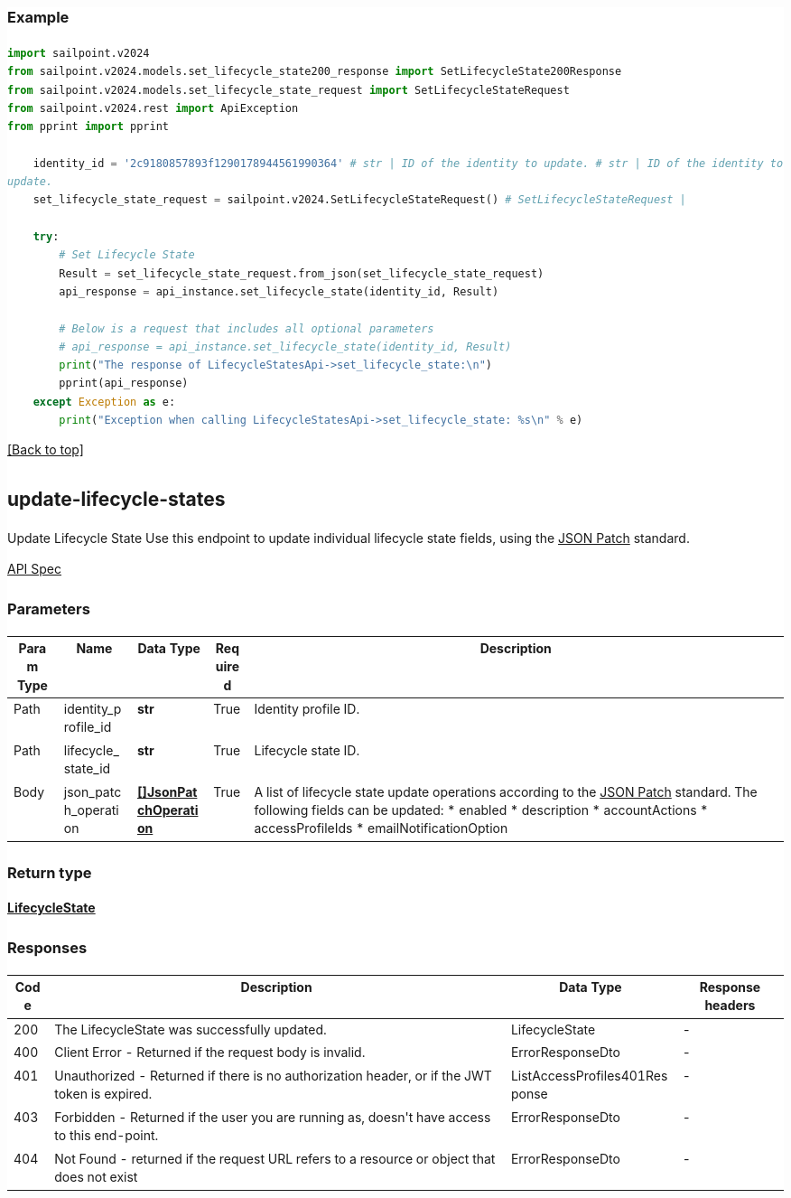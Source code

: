 ### Example

```python
import sailpoint.v2024
from sailpoint.v2024.models.set_lifecycle_state200_response import SetLifecycleState200Response
from sailpoint.v2024.models.set_lifecycle_state_request import SetLifecycleStateRequest
from sailpoint.v2024.rest import ApiException
from pprint import pprint

    identity_id = '2c9180857893f1290178944561990364' # str | ID of the identity to update. # str | ID of the identity to update.
    set_lifecycle_state_request = sailpoint.v2024.SetLifecycleStateRequest() # SetLifecycleStateRequest | 

    try:
        # Set Lifecycle State
        Result = set_lifecycle_state_request.from_json(set_lifecycle_state_request)
        api_response = api_instance.set_lifecycle_state(identity_id, Result)
        
        # Below is a request that includes all optional parameters
        # api_response = api_instance.set_lifecycle_state(identity_id, Result)
        print("The response of LifecycleStatesApi->set_lifecycle_state:\n")
        pprint(api_response)
    except Exception as e:
        print("Exception when calling LifecycleStatesApi->set_lifecycle_state: %s\n" % e)
```



[[Back to top]](#) 

## update-lifecycle-states
Update Lifecycle State
Use this endpoint to update individual lifecycle state fields, using the [JSON Patch](https://tools.ietf.org/html/rfc6902) standard.

[API Spec](https://developer.sailpoint.com/docs/api/v2024/update-lifecycle-states)

### Parameters 

Param Type | Name | Data Type | Required  | Description
------------- | ------------- | ------------- | ------------- | ------------- 
Path   | identity_profile_id | **str** | True  | Identity profile ID.
Path   | lifecycle_state_id | **str** | True  | Lifecycle state ID.
 Body  | json_patch_operation | [**[]JsonPatchOperation**](../models/json-patch-operation) | True  | A list of lifecycle state update operations according to the [JSON Patch](https://tools.ietf.org/html/rfc6902) standard.  The following fields can be updated: * enabled * description * accountActions * accessProfileIds * emailNotificationOption 

### Return type
[**LifecycleState**](../models/lifecycle-state)

### Responses
Code | Description  | Data Type | Response headers |
------------- | ------------- | ------------- |------------------|
200 | The LifecycleState was successfully updated. | LifecycleState |  -  |
400 | Client Error - Returned if the request body is invalid. | ErrorResponseDto |  -  |
401 | Unauthorized - Returned if there is no authorization header, or if the JWT token is expired. | ListAccessProfiles401Response |  -  |
403 | Forbidden - Returned if the user you are running as, doesn&#39;t have access to this end-point. | ErrorResponseDto |  -  |
404 | Not Found - returned if the request URL refers to a resource or object that does not exist | ErrorResponseDto |  -  |